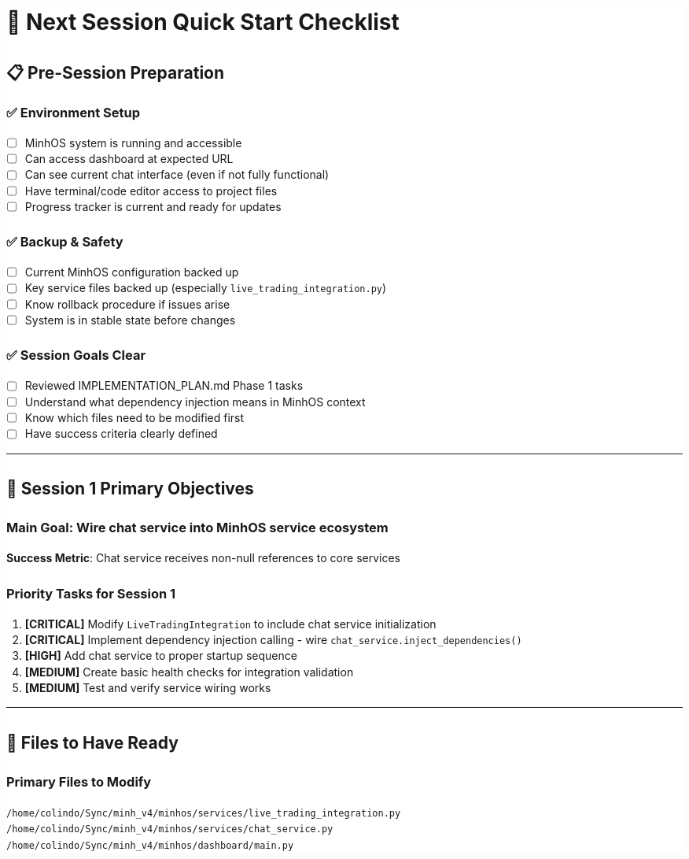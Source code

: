 # 🚀 **Next Session Quick Start Checklist**

## 📋 **Pre-Session Preparation**

### ✅ **Environment Setup**
- [ ] MinhOS system is running and accessible
- [ ] Can access dashboard at expected URL
- [ ] Can see current chat interface (even if not fully functional)
- [ ] Have terminal/code editor access to project files
- [ ] Progress tracker is current and ready for updates

### ✅ **Backup & Safety**
- [ ] Current MinhOS configuration backed up
- [ ] Key service files backed up (especially `live_trading_integration.py`)
- [ ] Know rollback procedure if issues arise
- [ ] System is in stable state before changes

### ✅ **Session Goals Clear**
- [ ] Reviewed IMPLEMENTATION_PLAN.md Phase 1 tasks
- [ ] Understand what dependency injection means in MinhOS context
- [ ] Know which files need to be modified first
- [ ] Have success criteria clearly defined

---

## 🎯 **Session 1 Primary Objectives**

### **Main Goal**: Wire chat service into MinhOS service ecosystem
**Success Metric**: Chat service receives non-null references to core services

### **Priority Tasks for Session 1**
1. **[CRITICAL]** Modify `LiveTradingIntegration` to include chat service initialization
2. **[CRITICAL]** Implement dependency injection calling - wire `chat_service.inject_dependencies()`
3. **[HIGH]** Add chat service to proper startup sequence
4. **[MEDIUM]** Create basic health checks for integration validation
5. **[MEDIUM]** Test and verify service wiring works

---

## 📁 **Files to Have Ready**

### **Primary Files to Modify**
```
/home/colindo/Sync/minh_v4/minhos/services/live_trading_integration.py
/home/colindo/Sync/minh_v4/minhos/services/chat_service.py
/home/colindo/Sync/minh_v4/minhos/dashboard/main.py
```

